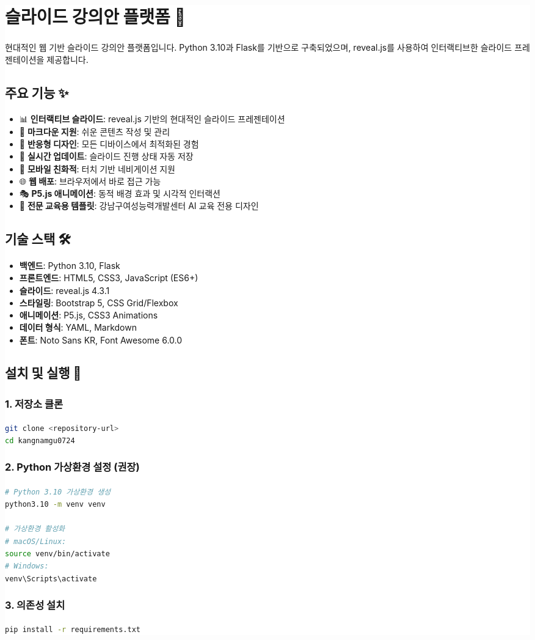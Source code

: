 # 슬라이드 강의안 플랫폼 🎯

현대적인 웹 기반 슬라이드 강의안 플랫폼입니다. Python 3.10과 Flask를 기반으로 구축되었으며, reveal.js를 사용하여 인터랙티브한 슬라이드 프레젠테이션을 제공합니다.

## 주요 기능 ✨

- 📊 **인터랙티브 슬라이드**: reveal.js 기반의 현대적인 슬라이드 프레젠테이션
- 📝 **마크다운 지원**: 쉬운 콘텐츠 작성 및 관리
- 🎨 **반응형 디자인**: 모든 디바이스에서 최적화된 경험
- 🔄 **실시간 업데이트**: 슬라이드 진행 상태 자동 저장
- 📱 **모바일 친화적**: 터치 기반 네비게이션 지원
- 🌐 **웹 배포**: 브라우저에서 바로 접근 가능
- 🎭 **P5.js 애니메이션**: 동적 배경 효과 및 시각적 인터랙션
- 🎯 **전문 교육용 템플릿**: 강남구여성능력개발센터 AI 교육 전용 디자인

## 기술 스택 🛠️

- **백엔드**: Python 3.10, Flask
- **프론트엔드**: HTML5, CSS3, JavaScript (ES6+)
- **슬라이드**: reveal.js 4.3.1
- **스타일링**: Bootstrap 5, CSS Grid/Flexbox
- **애니메이션**: P5.js, CSS3 Animations
- **데이터 형식**: YAML, Markdown
- **폰트**: Noto Sans KR, Font Awesome 6.0.0

## 설치 및 실행 🚀

### 1. 저장소 클론
```bash
git clone <repository-url>
cd kangnamgu0724
```

### 2. Python 가상환경 설정 (권장)
```bash
# Python 3.10 가상환경 생성
python3.10 -m venv venv

# 가상환경 활성화
# macOS/Linux:
source venv/bin/activate
# Windows:
venv\Scripts\activate
```

### 3. 의존성 설치
```bash
pip install -r requirements.txt
```
